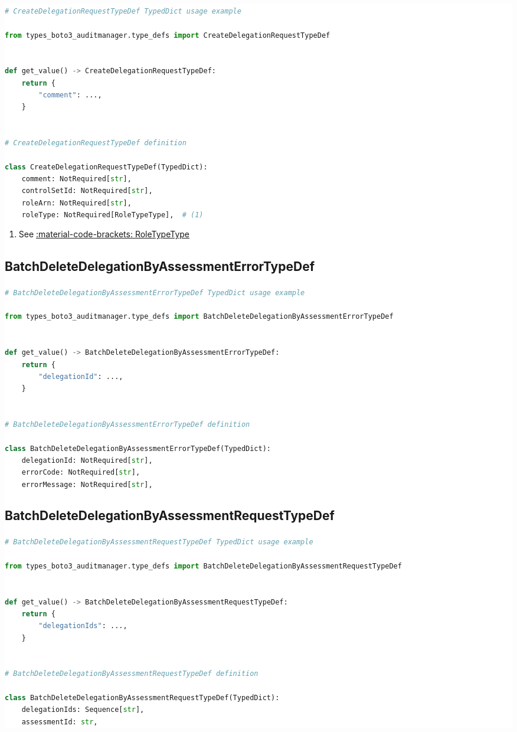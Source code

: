 ```python
# CreateDelegationRequestTypeDef TypedDict usage example

from types_boto3_auditmanager.type_defs import CreateDelegationRequestTypeDef


def get_value() -> CreateDelegationRequestTypeDef:
    return {
        "comment": ...,
    }


# CreateDelegationRequestTypeDef definition

class CreateDelegationRequestTypeDef(TypedDict):
    comment: NotRequired[str],
    controlSetId: NotRequired[str],
    roleArn: NotRequired[str],
    roleType: NotRequired[RoleTypeType],  # (1)
```

1. See [:material-code-brackets: RoleTypeType](./literals.md#roletypetype)

## BatchDeleteDelegationByAssessmentErrorTypeDef

```python
# BatchDeleteDelegationByAssessmentErrorTypeDef TypedDict usage example

from types_boto3_auditmanager.type_defs import BatchDeleteDelegationByAssessmentErrorTypeDef


def get_value() -> BatchDeleteDelegationByAssessmentErrorTypeDef:
    return {
        "delegationId": ...,
    }


# BatchDeleteDelegationByAssessmentErrorTypeDef definition

class BatchDeleteDelegationByAssessmentErrorTypeDef(TypedDict):
    delegationId: NotRequired[str],
    errorCode: NotRequired[str],
    errorMessage: NotRequired[str],
```


## BatchDeleteDelegationByAssessmentRequestTypeDef

```python
# BatchDeleteDelegationByAssessmentRequestTypeDef TypedDict usage example

from types_boto3_auditmanager.type_defs import BatchDeleteDelegationByAssessmentRequestTypeDef


def get_value() -> BatchDeleteDelegationByAssessmentRequestTypeDef:
    return {
        "delegationIds": ...,
    }


# BatchDeleteDelegationByAssessmentRequestTypeDef definition

class BatchDeleteDelegationByAssessmentRequestTypeDef(TypedDict):
    delegationIds: Sequence[str],
    assessmentId: str,
```